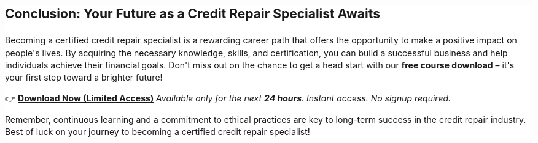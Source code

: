 ## Conclusion: Your Future as a Credit Repair Specialist Awaits

Becoming a certified credit repair specialist is a rewarding career path that offers the opportunity to make a positive impact on people's lives. By acquiring the necessary knowledge, skills, and certification, you can build a successful business and help individuals achieve their financial goals. Don't miss out on the chance to get a head start with our **free course download** – it's your first step toward a brighter future!

👉 [**Download Now (Limited Access)**](https://udemywork.com/how-to-become-a-certified-credit-repair-specialist)
_Available only for the next **24 hours**. Instant access. No signup required._

Remember, continuous learning and a commitment to ethical practices are key to long-term success in the credit repair industry. Best of luck on your journey to becoming a certified credit repair specialist!

